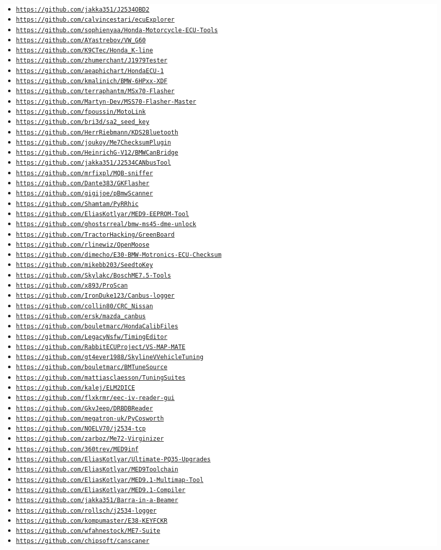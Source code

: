    - [`https://github.com/jakka351/J2534OBD2`](https://github.com/jakka351/J2534OBD2)  
   - [`https://github.com/calvincestari/ecuExplorer`](https://github.com/calvincestari/ecuExplorer)  
   - [`https://github.com/sophienyaa/Honda-Motorcycle-ECU-Tools`](https://github.com/sophienyaa/Honda-Motorcycle-ECU-Tools)  
   - [`https://github.com/AYastrebov/VW_G60`](https://github.com/AYastrebov/VW_G60)  
   - [`https://github.com/K9CTec/Honda_K-line`](https://github.com/K9CTec/Honda_K-line)  
   - [`https://github.com/zhumerchant/J1979Tester`](https://github.com/zhumerchant/J1979Tester)  
   - [`https://github.com/aeaphichart/HondaECU-1`](https://github.com/aeaphichart/HondaECU-1)  
   - [`https://github.com/kmalinich/BMW-6HPxx-XDF`](https://github.com/kmalinich/BMW-6HPxx-XDF)  
   - [`https://github.com/terraphantm/MSx70-Flasher`](https://github.com/terraphantm/MSx70-Flasher)  
   - [`https://github.com/Martyn-Dev/MSS70-Flasher-Master`](https://github.com/Martyn-Dev/MSS70-Flasher-Master)
   - [`https://github.com/fpoussin/MotoLink`](https://github.com/fpoussin/MotoLink)
   - [`https://github.com/bri3d/sa2_seed_key`](https://github.com/bri3d/sa2_seed_key)
   - [`https://github.com/HerrRiebmann/KDS2Bluetooth`](https://github.com/HerrRiebmann/KDS2Bluetooth)
   - [`https://github.com/joukoy/Me7ChecksumPlugin`](https://github.com/joukoy/Me7ChecksumPlugin)
   - [`https://github.com/HeinrichG-V12/BMWCanBridge`](https://github.com/HeinrichG-V12/BMWCanBridge)
   - [`https://github.com/jakka351/J2534CANbusTool`](https://github.com/jakka351/J2534CANbusTool)
   - [`https://github.com/mrfixpl/MQB-sniffer`](https://github.com/mrfixpl/MQB-sniffer)
   - [`https://github.com/Dante383/GKFlasher`](https://github.com/Dante383/GKFlasher)
   - [`https://github.com/gigijoe/pBmwScanner`](https://github.com/gigijoe/pBmwScanner)
   - [`https://github.com/Shamtam/PyRRhic`](https://github.com/Shamtam/PyRRhic)
   - [`https://github.com/EliasKotlyar/MED9-EEPROM-Tool`](https://github.com/EliasKotlyar/MED9-EEPROM-Tool)
   - [`https://github.com/ghostsrreal/bmw-ms45-dme-unlock`](https://github.com/ghostsrreal/bmw-ms45-dme-unlock)
   - [`https://github.com/TractorHacking/GreenBoard`](https://github.com/TractorHacking/GreenBoard)
   - [`https://github.com/rlinewiz/OpenMoose`](https://github.com/rlinewiz/OpenMoose)
   - [`https://github.com/dimecho/E30-BMW-Motronics-ECU-Checksum`](https://github.com/dimecho/E30-BMW-Motronics-ECU-Checksum)
   - [`https://github.com/mikebb203/SeedtoKey`](https://github.com/mikebb203/SeedtoKey)
   - [`https://github.com/Skylakc/BoschME7.5-Tools`](https://github.com/Skylakc/BoschME7.5-Tools)
   - [`https://github.com/x893/ProScan`](https://github.com/x893/ProScan)
   - [`https://github.com/IronDuke123/Canbus-logger`](https://github.com/IronDuke123/Canbus-logger)
   - [`https://github.com/collin80/CRC_Nissan`](https://github.com/collin80/CRC_Nissan)
   - [`https://github.com/ersk/mazda_canbus`](https://github.com/ersk/mazda_canbus)
   - [`https://github.com/bouletmarc/HondaCalibFiles`](https://github.com/bouletmarc/HondaCalibFiles)
   - [`https://github.com/LegacyNsfw/TimingEditor`](https://github.com/LegacyNsfw/TimingEditor)
   - [`https://github.com/RabbitECUProject/VS-MAP-MATE`](https://github.com/RabbitECUProject/VS-MAP-MATE)
   - [`https://github.com/gt4ever1988/SkylineVVehicleTuning`](https://github.com/gt4ever1988/SkylineVVehicleTuning)
   - [`https://github.com/bouletmarc/BMTuneSource`](https://github.com/bouletmarc/BMTuneSource)
   - [`https://github.com/mattiasclaesson/TuningSuites`](https://github.com/mattiasclaesson/TuningSuites)
   - [`https://github.com/kalej/ELM2DICE`](https://github.com/kalej/ELM2DICE)
   - [`https://github.com/flxkrmr/eec-iv-reader-gui`](https://github.com/flxkrmr/eec-iv-reader-gui)
   - [`https://github.com/GkvJeep/DRBDBReader`](https://github.com/GkvJeep/DRBDBReader)
   - [`https://github.com/megatron-uk/PyCosworth`](https://github.com/megatron-uk/PyCosworth)
   - [`https://github.com/NOELV70/j2534-tcp`](https://github.com/NOELV70/j2534-tcp)
   - [`https://github.com/zarboz/Me72-Virginizer`](https://github.com/zarboz/Me72-Virginizer)
   - [`https://github.com/360trev/MED9inf`](https://github.com/360trev/MED9inf)
   - [`https://github.com/EliasKotlyar/Ultimate-PQ35-Upgrades`](https://github.com/EliasKotlyar/Ultimate-PQ35-Upgrades)
   - [`https://github.com/EliasKotlyar/MED9Toolchain`](https://github.com/EliasKotlyar/MED9Toolchain)
   - [`https://github.com/EliasKotlyar/MED9.1-Multimap-Tool`](https://github.com/EliasKotlyar/MED9.1-Multimap-Tool)
   - [`https://github.com/EliasKotlyar/MED9.1-Compiler`](https://github.com/EliasKotlyar/MED9.1-Compiler)
   - [`https://github.com/jakka351/Barra-in-a-Beamer`](https://github.com/jakka351/Barra-in-a-Beamer)
   - [`https://github.com/rollsch/j2534-logger`](https://github.com/rollsch/j2534-logger)
   - [`https://github.com/kompumaster/E38-KEYFCKR`](https://github.com/kompumaster/E38-KEYFCKR)
   - [`https://github.com/wfahnestock/ME7-Suite`](https://github.com/wfahnestock/ME7-Suite)
   - [`https://github.com/chipsoft/canscaner`](https://github.com/chipsoft/canscaner)
